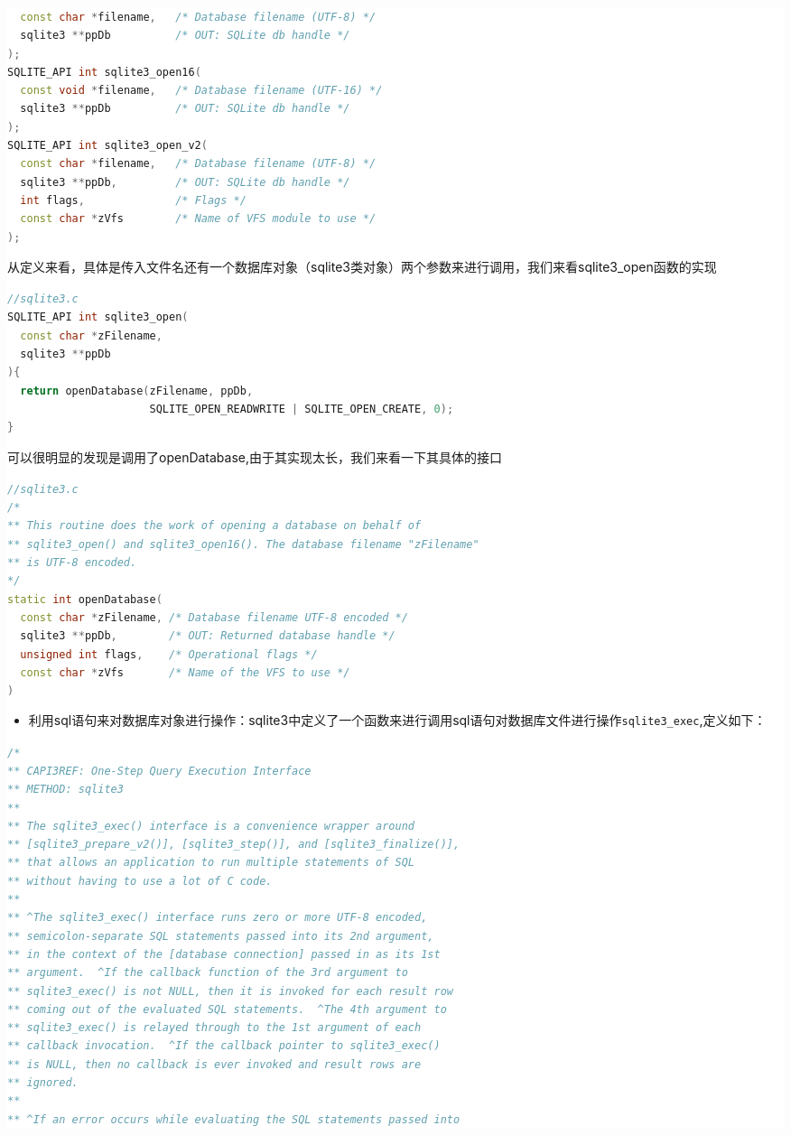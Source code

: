 ```C++
  const char *filename,   /* Database filename (UTF-8) */
  sqlite3 **ppDb          /* OUT: SQLite db handle */
);
SQLITE_API int sqlite3_open16(
  const void *filename,   /* Database filename (UTF-16) */
  sqlite3 **ppDb          /* OUT: SQLite db handle */
);
SQLITE_API int sqlite3_open_v2(
  const char *filename,   /* Database filename (UTF-8) */
  sqlite3 **ppDb,         /* OUT: SQLite db handle */
  int flags,              /* Flags */
  const char *zVfs        /* Name of VFS module to use */
);
```
从定义来看，具体是传入文件名还有一个数据库对象（sqlite3类对象）两个参数来进行调用，我们来看sqlite3_open函数的实现
```C++
//sqlite3.c
SQLITE_API int sqlite3_open(
  const char *zFilename, 
  sqlite3 **ppDb 
){
  return openDatabase(zFilename, ppDb,
                      SQLITE_OPEN_READWRITE | SQLITE_OPEN_CREATE, 0);
}
```
可以很明显的发现是调用了openDatabase,由于其实现太长，我们来看一下其具体的接口
```C++
//sqlite3.c
/*
** This routine does the work of opening a database on behalf of
** sqlite3_open() and sqlite3_open16(). The database filename "zFilename"  
** is UTF-8 encoded.
*/
static int openDatabase(
  const char *zFilename, /* Database filename UTF-8 encoded */
  sqlite3 **ppDb,        /* OUT: Returned database handle */
  unsigned int flags,    /* Operational flags */
  const char *zVfs       /* Name of the VFS to use */
)
```

* 利用sql语句来对数据库对象进行操作：sqlite3中定义了一个函数来进行调用sql语句对数据库文件进行操作```sqlite3_exec```,定义如下：
```C++
/*
** CAPI3REF: One-Step Query Execution Interface
** METHOD: sqlite3
**
** The sqlite3_exec() interface is a convenience wrapper around
** [sqlite3_prepare_v2()], [sqlite3_step()], and [sqlite3_finalize()],
** that allows an application to run multiple statements of SQL
** without having to use a lot of C code. 
**
** ^The sqlite3_exec() interface runs zero or more UTF-8 encoded,
** semicolon-separate SQL statements passed into its 2nd argument,
** in the context of the [database connection] passed in as its 1st
** argument.  ^If the callback function of the 3rd argument to
** sqlite3_exec() is not NULL, then it is invoked for each result row
** coming out of the evaluated SQL statements.  ^The 4th argument to
** sqlite3_exec() is relayed through to the 1st argument of each
** callback invocation.  ^If the callback pointer to sqlite3_exec()
** is NULL, then no callback is ever invoked and result rows are
** ignored.
**
** ^If an error occurs while evaluating the SQL statements passed into
```